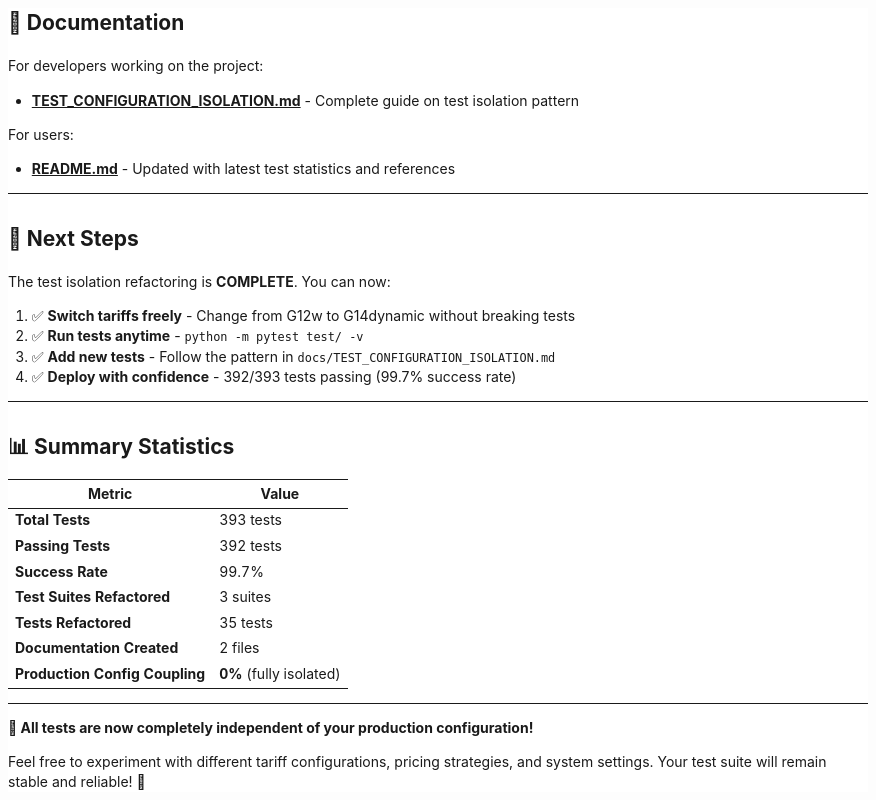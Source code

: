 
## 📖 Documentation

For developers working on the project:
- **[TEST_CONFIGURATION_ISOLATION.md](docs/TEST_CONFIGURATION_ISOLATION.md)** - Complete guide on test isolation pattern

For users:
- **[README.md](README.md)** - Updated with latest test statistics and references

---

## 🚀 Next Steps

The test isolation refactoring is **COMPLETE**. You can now:

1. ✅ **Switch tariffs freely** - Change from G12w to G14dynamic without breaking tests
2. ✅ **Run tests anytime** - `python -m pytest test/ -v`
3. ✅ **Add new tests** - Follow the pattern in `docs/TEST_CONFIGURATION_ISOLATION.md`
4. ✅ **Deploy with confidence** - 392/393 tests passing (99.7% success rate)

---

## 📊 Summary Statistics

| Metric | Value |
|--------|-------|
| **Total Tests** | 393 tests |
| **Passing Tests** | 392 tests |
| **Success Rate** | 99.7% |
| **Test Suites Refactored** | 3 suites |
| **Tests Refactored** | 35 tests |
| **Documentation Created** | 2 files |
| **Production Config Coupling** | **0%** (fully isolated) |

---

**🎉 All tests are now completely independent of your production configuration!**

Feel free to experiment with different tariff configurations, pricing strategies, and system settings. Your test suite will remain stable and reliable! 🚀


